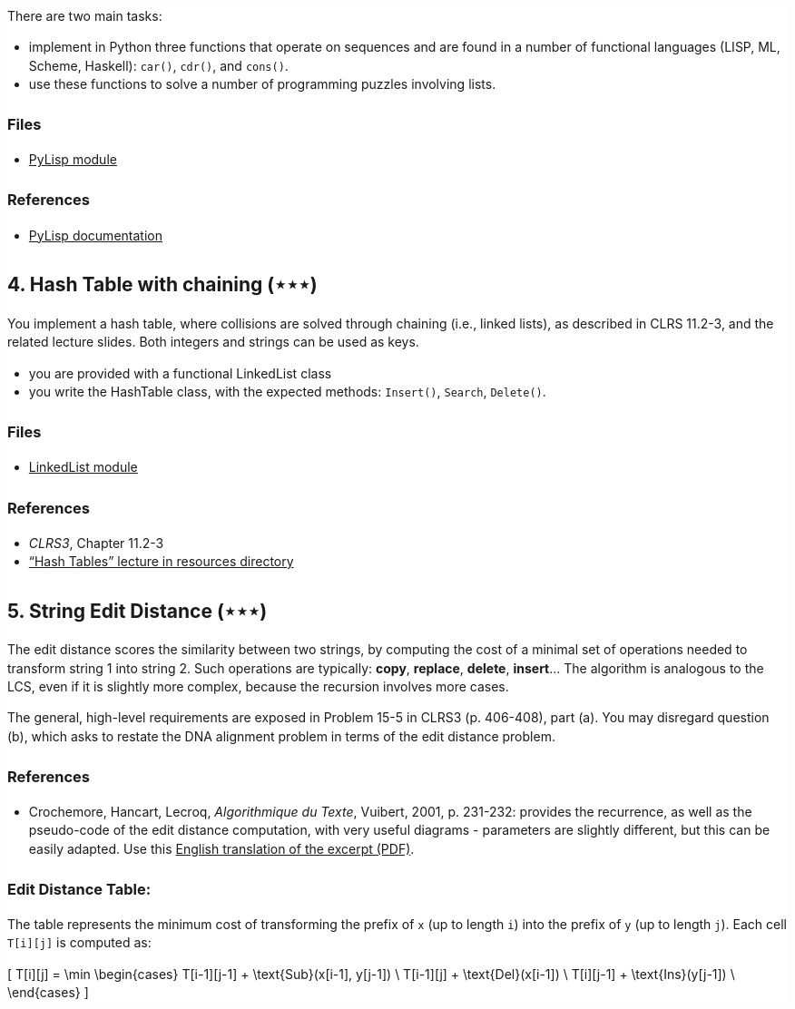 There are two main tasks:
- implement in Python three functions that operate on sequences and are found in a number of functional languages (LISP, ML, Scheme, Haskell): `car()`, `cdr()`, and `cons()`.
- use these functions to solve a number of programming puzzles involving lists.

### Files
- [PyLisp module](pylisp_skeleton.py)

### References
- [PyLisp documentation](pylisp_doc/_build/html/index.html)

## 4. Hash Table with chaining (⋆⋆⋆)

You implement a hash table, where collisions are solved through chaining (i.e., linked lists), as described in CLRS 11.2-3, and the related lecture slides. Both integers and strings can be used as keys.

- you are provided with a functional LinkedList class
- you write the HashTable class, with the expected methods: `Insert()`, `Search`, `Delete()`.

### Files
- [LinkedList module](linked_list.py)

### References
- *CLRS3*, Chapter 11.2-3
- [“Hash Tables” lecture in resources directory](hash_table_lecture.pdf) 

## 5. String Edit Distance (⋆⋆⋆)

The edit distance scores the similarity between two strings, by computing the cost of a minimal set of operations needed to transform string 1 into string 2. Such operations are typically: **copy**, **replace**, **delete**, **insert**… The algorithm is analogous to the LCS, even if it is slightly more complex, because the recursion involves more cases.

The general, high-level requirements are exposed in Problem 15-5 in CLRS3 (p. 406-408), part (a). You may disregard question (b), which asks to restate the DNA alignment problem in terms of the edit distance problem.

### References
- Crochemore, Hancart, Lecroq, *Algorithmique du Texte*, Vuibert, 2001, p. 231-232: provides the recurrence, as well as the pseudo-code of the edit distance computation, with very useful diagrams - parameters are slightly different, but this can be easily adapted. Use this [English translation of the excerpt (PDF)](crochemore_hancart_lecroq_2001.pdf).

### Edit Distance Table:

The table represents the minimum cost of transforming the prefix of `x` (up to length `i`) into the prefix of `y` (up to length `j`). Each cell `T[i][j]` is computed as:

\[ T[i][j] = \min \begin{cases}
T[i-1][j-1] + \text{Sub}(x[i-1], y[j-1]) \\
T[i-1][j] + \text{Del}(x[i-1]) \\
T[i][j-1] + \text{Ins}(y[j-1]) \\
\end{cases} \]
